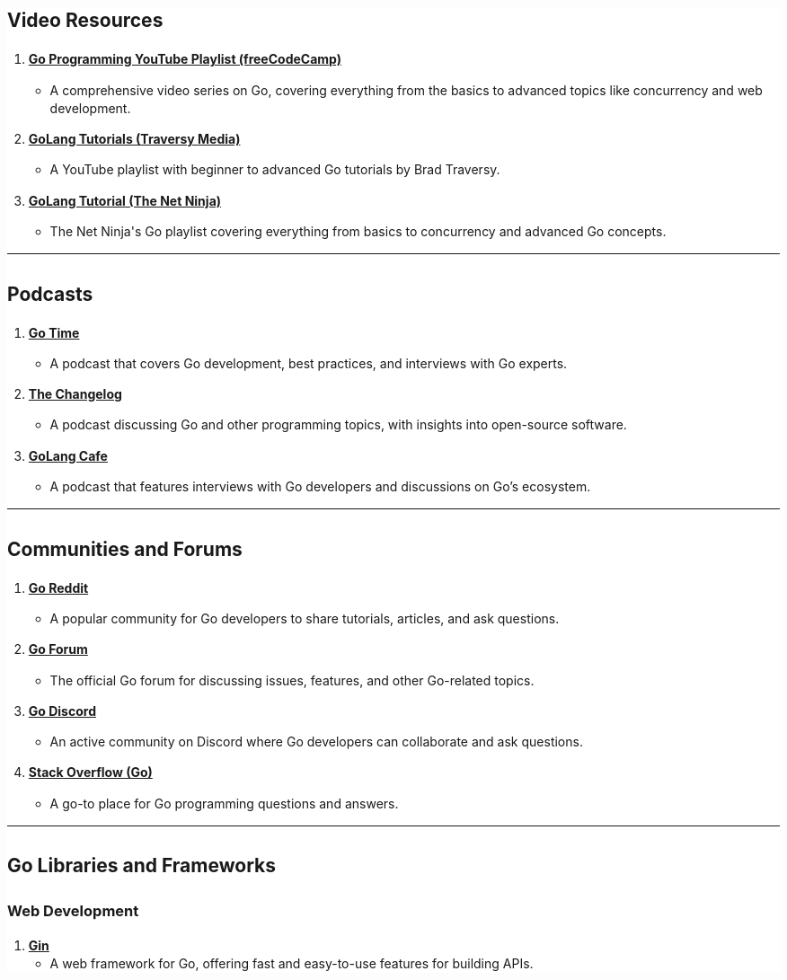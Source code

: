 ## Video Resources

1. **[Go Programming YouTube Playlist (freeCodeCamp)](https://www.youtube.com/watch?v=YS4e4q9oBaU)**  
   - A comprehensive video series on Go, covering everything from the basics to advanced topics like concurrency and web development.

2. **[GoLang Tutorials (Traversy Media)](https://www.youtube.com/playlist?list=PL-osiE80TeTt2d9bfVyTiXJA-UTHn6WwU)**  
   - A YouTube playlist with beginner to advanced Go tutorials by Brad Traversy.

3. **[GoLang Tutorial (The Net Ninja)](https://www.youtube.com/playlist?list=PL4cUxeGkcC9h64i8Iu5yGJOT-2L-TfM2J)**  
   - The Net Ninja's Go playlist covering everything from basics to concurrency and advanced Go concepts.

---

## Podcasts

1. **[Go Time](https://changelog.com/gotime)**  
   - A podcast that covers Go development, best practices, and interviews with Go experts.

2. **[The Changelog](https://changelog.com/podcast)**  
   - A podcast discussing Go and other programming topics, with insights into open-source software.

3. **[GoLang Cafe](https://golang.cafe/podcast/)**  
   - A podcast that features interviews with Go developers and discussions on Go’s ecosystem.

---

## Communities and Forums

1. **[Go Reddit](https://www.reddit.com/r/golang/)**  
   - A popular community for Go developers to share tutorials, articles, and ask questions.

2. **[Go Forum](https://forum.golang.org/)**  
   - The official Go forum for discussing issues, features, and other Go-related topics.

3. **[Go Discord](https://discord.gg/golang)**  
   - An active community on Discord where Go developers can collaborate and ask questions.

4. **[Stack Overflow (Go)](https://stackoverflow.com/questions/tagged/go)**  
   - A go-to place for Go programming questions and answers.

---

## Go Libraries and Frameworks

### Web Development

1. **[Gin](https://gin-gonic.com/)**  
   - A web framework for Go, offering fast and easy-to-use features for building APIs.
